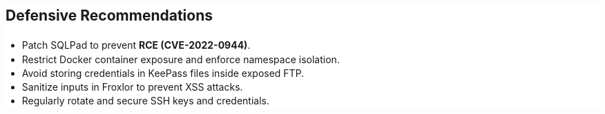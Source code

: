 ## Defensive Recommendations

- Patch SQLPad to prevent **RCE (CVE-2022-0944)**.  
- Restrict Docker container exposure and enforce namespace isolation.  
- Avoid storing credentials in KeePass files inside exposed FTP.  
- Sanitize inputs in Froxlor to prevent XSS attacks.  
- Regularly rotate and secure SSH keys and credentials.  
